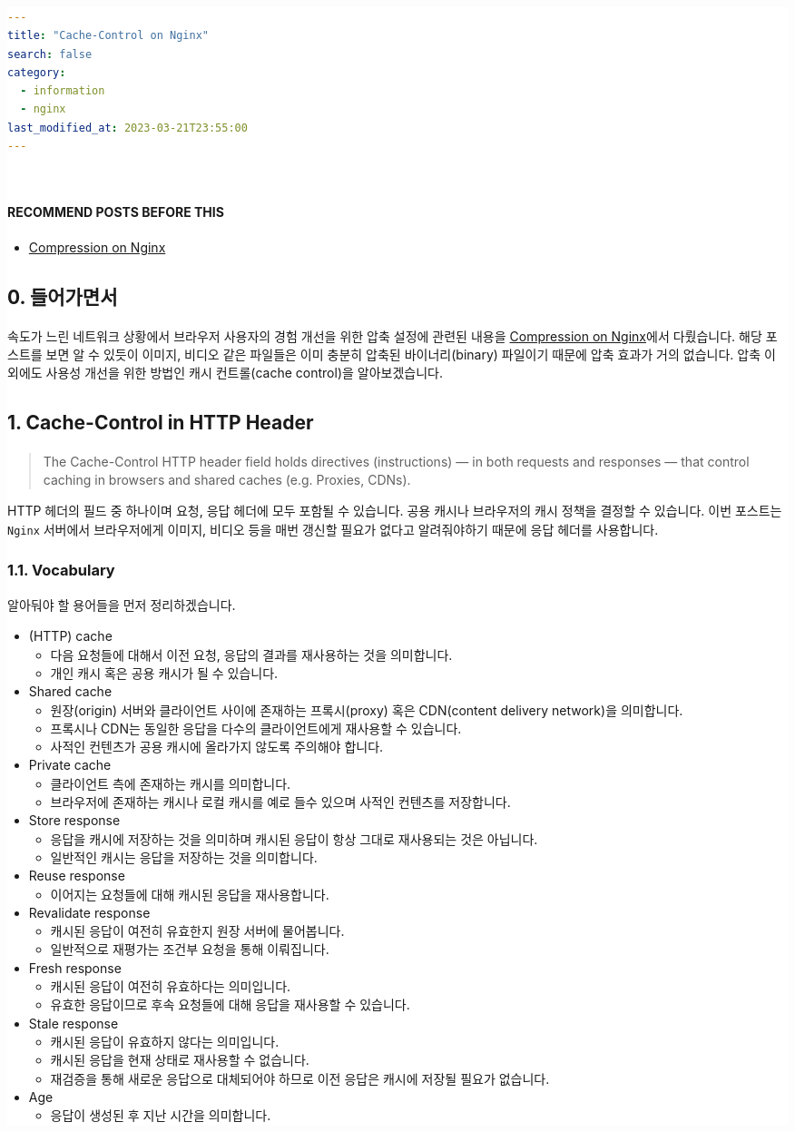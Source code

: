 ```yaml
---
title: "Cache-Control on Nginx"
search: false
category:
  - information
  - nginx
last_modified_at: 2023-03-21T23:55:00
---
```


<br/>

#### RECOMMEND POSTS BEFORE THIS

* [Compression on Nginx][compression-on-nginx-link]

## 0. 들어가면서

속도가 느린 네트워크 상황에서 브라우저 사용자의 경험 개선을 위한 압축 설정에 관련된 내용을 [Compression on Nginx][compression-on-nginx-link]에서 다뤘습니다. 
해당 포스트를 보면 알 수 있듯이 이미지, 비디오 같은 파일들은 이미 충분히 압축된 바이너리(binary) 파일이기 때문에 압축 효과가 거의 없습니다. 
압축 이 외에도 사용성 개선을 위한 방법인 캐시 컨트롤(cache control)을 알아보겠습니다. 

## 1. Cache-Control in HTTP Header

> The Cache-Control HTTP header field holds directives (instructions) — in both requests and responses — that control caching in browsers and shared caches (e.g. Proxies, CDNs).

HTTP 헤더의 필드 중 하나이며 요청, 응답 헤더에 모두 포함될 수 있습니다. 
공용 캐시나 브라우저의 캐시 정책을 결정할 수 있습니다. 
이번 포스트는 `Nginx` 서버에서 브라우저에게 이미지, 비디오 등을 매번 갱신할 필요가 없다고 알려줘야하기 때문에 응답 헤더를 사용합니다. 

### 1.1. Vocabulary

알아둬야 할 용어들을 먼저 정리하겠습니다. 

* (HTTP) cache
    * 다음 요청들에 대해서 이전 요청, 응답의 결과를 재사용하는 것을 의미합니다.
    * 개인 캐시 혹은 공용 캐시가 될 수 있습니다.
* Shared cache
    * 원장(origin) 서버와 클라이언트 사이에 존재하는 프록시(proxy) 혹은 CDN(content delivery network)을 의미합니다.
    * 프록시나 CDN는 동일한 응답을 다수의 클라이언트에게 재사용할 수 있습니다. 
    * 사적인 컨텐츠가 공용 캐시에 올라가지 않도록 주의해야 합니다.  
* Private cache
    * 클라이언트 측에 존재하는 캐시를 의미합니다.
    * 브라우저에 존재하는 캐시나 로컬 캐시를 예로 들수 있으며 사적인 컨텐츠를 저장합니다.
* Store response
    * 응답을 캐시에 저장하는 것을 의미하며 캐시된 응답이 항상 그대로 재사용되는 것은 아닙니다.
    * 일반적인 캐시는 응답을 저장하는 것을 의미합니다.
* Reuse response
    * 이어지는 요청들에 대해 캐시된 응답을 재사용합니다.
* Revalidate response
    * 캐시된 응답이 여전히 유효한지 원장 서버에 물어봅니다.
    * 일반적으로 재평가는 조건부 요청을 통해 이뤄집니다. 
* Fresh response
    * 캐시된 응답이 여전히 유효하다는 의미입니다. 
    * 유효한 응답이므로 후속 요청들에 대해 응답을 재사용할 수 있습니다.
* Stale response
    * 캐시된 응답이 유효하지 않다는 의미입니다.
    * 캐시된 응답을 현재 상태로 재사용할 수 없습니다.
    * 재검증을 통해 새로운 응답으로 대체되어야 하므로 이전 응답은 캐시에 저장될 필요가 없습니다. 
* Age
    * 응답이 생성된 후 지난 시간을 의미합니다.


[compression-on-nginx-link]: https://junhyunny.github.io/information/nginx/compression-on-nginx/
